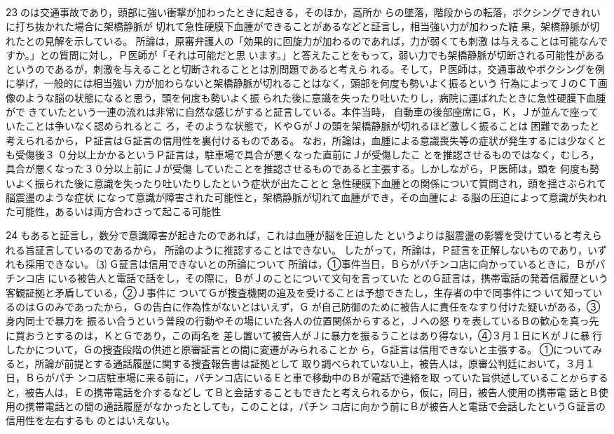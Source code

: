 23 
のは交通事故であり，頭部に強い衝撃が加わったときに起きる，そのほか，高所か
らの墜落，階段からの転落，ボクシングできれいに打ち抜かれた場合に架橋静脈が
切れて急性硬膜下血腫ができることがあるなどと証言し，相当強い力が加わった結
果，架橋静脈が切れたとの見解を示している。 
所論は，原審弁護人の「効果的に回旋力が加わるのであれば，力が弱くても刺激
は与えることは可能なんですか。」との質問に対し，Ｐ医師が「それは可能だと思
います。」と答えたことをもって，弱い力でも架橋静脈が切断される可能性がある
というのであるが，刺激を与えることと切断されることとは別問題であると考えら
れる。そして，Ｐ医師は，交通事故やボクシングを例に挙げ，一般的には相当強い
力が加わらないと架橋静脈が切れることはなく，頭部を何度も勢いよく振るという
行為によってＪのＣＴ画像のような脳の状態になると思う，頭を何度も勢いよく振
られた後に意識を失ったり吐いたりし，病院に運ばれたときに急性硬膜下血腫がで
きていたという一連の流れは非常に自然な感じがすると証言している。本件当時，
自動車の後部座席にＧ，Ｋ，Ｊが並んで座っていたことは争いなく認められるとこ
ろ，そのような状態で，ＫやＧがＪの頭を架橋静脈が切れるほど激しく振ることは
困難であったと考えられるから，Ｐ証言はＧ証言の信用性を裏付けるものである。 
なお，所論は，血腫による意識喪失等の症状が発生するには少なくとも受傷後３
０分以上かかるというＰ証言は，駐車場で具合が悪くなった直前にＪが受傷したこ
とを推認させるものではなく，むしろ，具合が悪くなった３０分以上前にＪが受傷
していたことを推認させるものであると主張する。しかしながら，Ｐ医師は，頭を
何度も勢いよく振られた後に意識を失ったり吐いたりしたという症状が出たことと
急性硬膜下血腫との関係について質問され，頭を揺さぶられて脳震盪のような症状
になって意識が障害された可能性と，架橋静脈が切れて血腫ができ，その血腫によ
る脳の圧迫によって意識が失われた可能性，あるいは両方合わさって起こる可能性
 
24 
もあると証言し，数分で意識障害が起きたのであれば，これは血腫が脳を圧迫した
というよりは脳震盪の影響を受けていると考えられる旨証言しているのであるから，
所論のように推認することはできない。 
したがって，所論は，Ｐ証言を正解しないものであり，いずれも採用できない。 
⑶ Ｇ証言は信用できないとの所論について 
所論は，①事件当日，Ｂらがパチンコ店に向かっているときに，Ｂがパチンコ店
にいる被告人と電話で話をし，その際に，ＢがＪのことについて文句を言っていた
とのＧ証言は，携帯電話の発着信履歴という客観証拠と矛盾している，②Ｊ事件に
ついてＧが捜査機関の追及を受けることは予想できたし，生存者の中で同事件につ
いて知っているのはＧのみであったから，Ｇの告白に作為性がないとはいえず，Ｇ
が自己防御のために被告人に責任をなすり付けた疑いがある，③身内同士で暴力を
振るい合うという普段の行動やその場にいた各人の位置関係からすると，Ｊへの怒
りを表しているＢの歓心を真っ先に買おうとするのは，ＫとＧであり，この両名を
差し置いて被告人がＪに暴力を振るうことはあり得ない，④３月１日にＫがＪに暴
行したかについて，Ｇの捜査段階の供述と原審証言との間に変遷がみられることか
ら，Ｇ証言は信用できないと主張する。 
①についてみると，所論が前提とする通話履歴に関する捜査報告書は証拠として
取り調べられていない上，被告人は，原審公判廷において，３月１日，Ｂらがパチ
ンコ店駐車場に来る前に，パチンコ店にいるＥと車で移動中のＢが電話で連絡を取
っていた旨供述していることからすると，被告人は，Ｅの携帯電話を介するなどし
てＢと会話することもできたと考えられるから，仮に，同日，被告人使用の携帯電
話とＢ使用の携帯電話との間の通話履歴がなかったとしても，このことは，パチン
コ店に向かう前にＢが被告人と電話で会話したというＧ証言の信用性を左右するも
のとはいえない。 
 